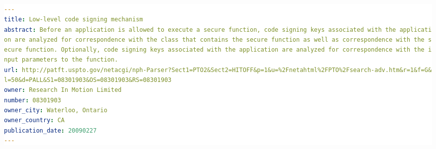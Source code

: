 ```yaml
---
title: Low-level code signing mechanism
abstract: Before an application is allowed to execute a secure function, code signing keys associated with the application are analyzed for correspondence with the class that contains the secure function as well as correspondence with the secure function. Optionally, code signing keys associated with the application are analyzed for correspondence with the input parameters to the function.
url: http://patft.uspto.gov/netacgi/nph-Parser?Sect1=PTO2&Sect2=HITOFF&p=1&u=%2Fnetahtml%2FPTO%2Fsearch-adv.htm&r=1&f=G&l=50&d=PALL&S1=08301903&OS=08301903&RS=08301903
owner: Research In Motion Limited
number: 08301903
owner_city: Waterloo, Ontario
owner_country: CA
publication_date: 20090227
---
```

